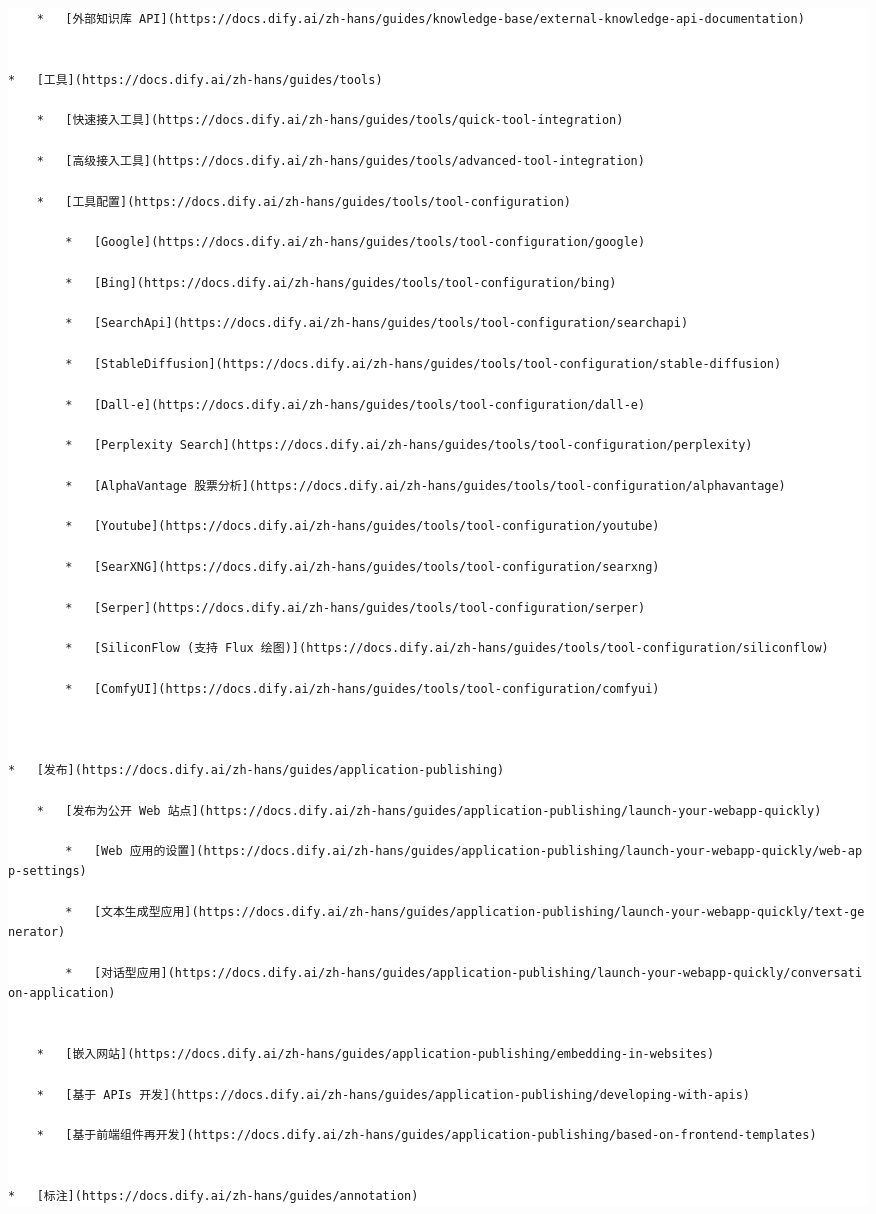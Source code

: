         *   [外部知识库 API](https://docs.dify.ai/zh-hans/guides/knowledge-base/external-knowledge-api-documentation)
            
        
    *   [工具](https://docs.dify.ai/zh-hans/guides/tools)
        
        *   [快速接入工具](https://docs.dify.ai/zh-hans/guides/tools/quick-tool-integration)
            
        *   [高级接入工具](https://docs.dify.ai/zh-hans/guides/tools/advanced-tool-integration)
            
        *   [工具配置](https://docs.dify.ai/zh-hans/guides/tools/tool-configuration)
            
            *   [Google](https://docs.dify.ai/zh-hans/guides/tools/tool-configuration/google)
                
            *   [Bing](https://docs.dify.ai/zh-hans/guides/tools/tool-configuration/bing)
                
            *   [SearchApi](https://docs.dify.ai/zh-hans/guides/tools/tool-configuration/searchapi)
                
            *   [StableDiffusion](https://docs.dify.ai/zh-hans/guides/tools/tool-configuration/stable-diffusion)
                
            *   [Dall-e](https://docs.dify.ai/zh-hans/guides/tools/tool-configuration/dall-e)
                
            *   [Perplexity Search](https://docs.dify.ai/zh-hans/guides/tools/tool-configuration/perplexity)
                
            *   [AlphaVantage 股票分析](https://docs.dify.ai/zh-hans/guides/tools/tool-configuration/alphavantage)
                
            *   [Youtube](https://docs.dify.ai/zh-hans/guides/tools/tool-configuration/youtube)
                
            *   [SearXNG](https://docs.dify.ai/zh-hans/guides/tools/tool-configuration/searxng)
                
            *   [Serper](https://docs.dify.ai/zh-hans/guides/tools/tool-configuration/serper)
                
            *   [SiliconFlow (支持 Flux 绘图)](https://docs.dify.ai/zh-hans/guides/tools/tool-configuration/siliconflow)
                
            *   [ComfyUI](https://docs.dify.ai/zh-hans/guides/tools/tool-configuration/comfyui)
                
            
        
    *   [发布](https://docs.dify.ai/zh-hans/guides/application-publishing)
        
        *   [发布为公开 Web 站点](https://docs.dify.ai/zh-hans/guides/application-publishing/launch-your-webapp-quickly)
            
            *   [Web 应用的设置](https://docs.dify.ai/zh-hans/guides/application-publishing/launch-your-webapp-quickly/web-app-settings)
                
            *   [文本生成型应用](https://docs.dify.ai/zh-hans/guides/application-publishing/launch-your-webapp-quickly/text-generator)
                
            *   [对话型应用](https://docs.dify.ai/zh-hans/guides/application-publishing/launch-your-webapp-quickly/conversation-application)
                
            
        *   [嵌入网站](https://docs.dify.ai/zh-hans/guides/application-publishing/embedding-in-websites)
            
        *   [基于 APIs 开发](https://docs.dify.ai/zh-hans/guides/application-publishing/developing-with-apis)
            
        *   [基于前端组件再开发](https://docs.dify.ai/zh-hans/guides/application-publishing/based-on-frontend-templates)
            
        
    *   [标注](https://docs.dify.ai/zh-hans/guides/annotation)
        